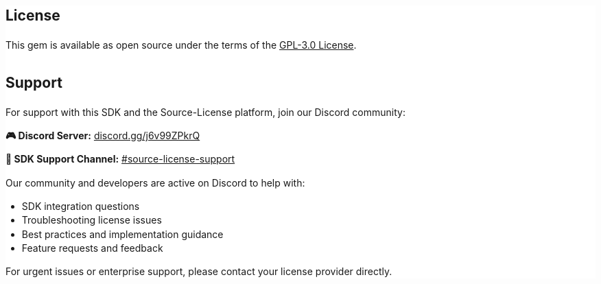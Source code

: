 ## License

This gem is available as open source under the terms of the [GPL-3.0 License](LICENSE).

## Support

For support with this SDK and the Source-License platform, join our Discord community:

**🎮 Discord Server:** [discord.gg/j6v99ZPkrQ](https://discord.gg/j6v99ZPkrQ)

**💬 SDK Support Channel:** [#source-license-support](https://discord.com/channels/1419376086390800474/1419385647394984007)

Our community and developers are active on Discord to help with:
- SDK integration questions
- Troubleshooting license issues  
- Best practices and implementation guidance
- Feature requests and feedback

For urgent issues or enterprise support, please contact your license provider directly.
